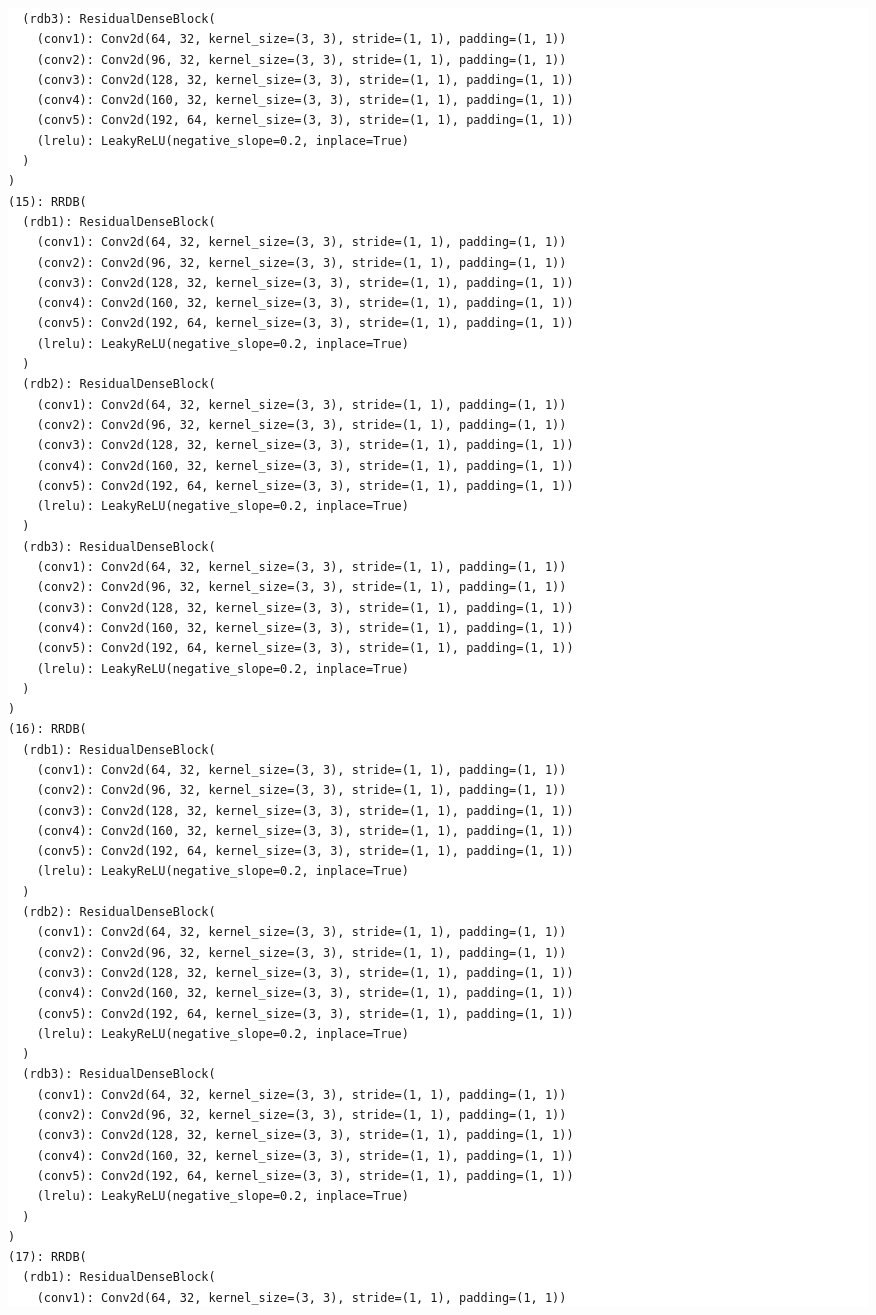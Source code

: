       (rdb3): ResidualDenseBlock(
        (conv1): Conv2d(64, 32, kernel_size=(3, 3), stride=(1, 1), padding=(1, 1))
        (conv2): Conv2d(96, 32, kernel_size=(3, 3), stride=(1, 1), padding=(1, 1))
        (conv3): Conv2d(128, 32, kernel_size=(3, 3), stride=(1, 1), padding=(1, 1))
        (conv4): Conv2d(160, 32, kernel_size=(3, 3), stride=(1, 1), padding=(1, 1))
        (conv5): Conv2d(192, 64, kernel_size=(3, 3), stride=(1, 1), padding=(1, 1))
        (lrelu): LeakyReLU(negative_slope=0.2, inplace=True)
      )
    )
    (15): RRDB(
      (rdb1): ResidualDenseBlock(
        (conv1): Conv2d(64, 32, kernel_size=(3, 3), stride=(1, 1), padding=(1, 1))
        (conv2): Conv2d(96, 32, kernel_size=(3, 3), stride=(1, 1), padding=(1, 1))
        (conv3): Conv2d(128, 32, kernel_size=(3, 3), stride=(1, 1), padding=(1, 1))
        (conv4): Conv2d(160, 32, kernel_size=(3, 3), stride=(1, 1), padding=(1, 1))
        (conv5): Conv2d(192, 64, kernel_size=(3, 3), stride=(1, 1), padding=(1, 1))
        (lrelu): LeakyReLU(negative_slope=0.2, inplace=True)
      )
      (rdb2): ResidualDenseBlock(
        (conv1): Conv2d(64, 32, kernel_size=(3, 3), stride=(1, 1), padding=(1, 1))
        (conv2): Conv2d(96, 32, kernel_size=(3, 3), stride=(1, 1), padding=(1, 1))
        (conv3): Conv2d(128, 32, kernel_size=(3, 3), stride=(1, 1), padding=(1, 1))
        (conv4): Conv2d(160, 32, kernel_size=(3, 3), stride=(1, 1), padding=(1, 1))
        (conv5): Conv2d(192, 64, kernel_size=(3, 3), stride=(1, 1), padding=(1, 1))
        (lrelu): LeakyReLU(negative_slope=0.2, inplace=True)
      )
      (rdb3): ResidualDenseBlock(
        (conv1): Conv2d(64, 32, kernel_size=(3, 3), stride=(1, 1), padding=(1, 1))
        (conv2): Conv2d(96, 32, kernel_size=(3, 3), stride=(1, 1), padding=(1, 1))
        (conv3): Conv2d(128, 32, kernel_size=(3, 3), stride=(1, 1), padding=(1, 1))
        (conv4): Conv2d(160, 32, kernel_size=(3, 3), stride=(1, 1), padding=(1, 1))
        (conv5): Conv2d(192, 64, kernel_size=(3, 3), stride=(1, 1), padding=(1, 1))
        (lrelu): LeakyReLU(negative_slope=0.2, inplace=True)
      )
    )
    (16): RRDB(
      (rdb1): ResidualDenseBlock(
        (conv1): Conv2d(64, 32, kernel_size=(3, 3), stride=(1, 1), padding=(1, 1))
        (conv2): Conv2d(96, 32, kernel_size=(3, 3), stride=(1, 1), padding=(1, 1))
        (conv3): Conv2d(128, 32, kernel_size=(3, 3), stride=(1, 1), padding=(1, 1))
        (conv4): Conv2d(160, 32, kernel_size=(3, 3), stride=(1, 1), padding=(1, 1))
        (conv5): Conv2d(192, 64, kernel_size=(3, 3), stride=(1, 1), padding=(1, 1))
        (lrelu): LeakyReLU(negative_slope=0.2, inplace=True)
      )
      (rdb2): ResidualDenseBlock(
        (conv1): Conv2d(64, 32, kernel_size=(3, 3), stride=(1, 1), padding=(1, 1))
        (conv2): Conv2d(96, 32, kernel_size=(3, 3), stride=(1, 1), padding=(1, 1))
        (conv3): Conv2d(128, 32, kernel_size=(3, 3), stride=(1, 1), padding=(1, 1))
        (conv4): Conv2d(160, 32, kernel_size=(3, 3), stride=(1, 1), padding=(1, 1))
        (conv5): Conv2d(192, 64, kernel_size=(3, 3), stride=(1, 1), padding=(1, 1))
        (lrelu): LeakyReLU(negative_slope=0.2, inplace=True)
      )
      (rdb3): ResidualDenseBlock(
        (conv1): Conv2d(64, 32, kernel_size=(3, 3), stride=(1, 1), padding=(1, 1))
        (conv2): Conv2d(96, 32, kernel_size=(3, 3), stride=(1, 1), padding=(1, 1))
        (conv3): Conv2d(128, 32, kernel_size=(3, 3), stride=(1, 1), padding=(1, 1))
        (conv4): Conv2d(160, 32, kernel_size=(3, 3), stride=(1, 1), padding=(1, 1))
        (conv5): Conv2d(192, 64, kernel_size=(3, 3), stride=(1, 1), padding=(1, 1))
        (lrelu): LeakyReLU(negative_slope=0.2, inplace=True)
      )
    )
    (17): RRDB(
      (rdb1): ResidualDenseBlock(
        (conv1): Conv2d(64, 32, kernel_size=(3, 3), stride=(1, 1), padding=(1, 1))